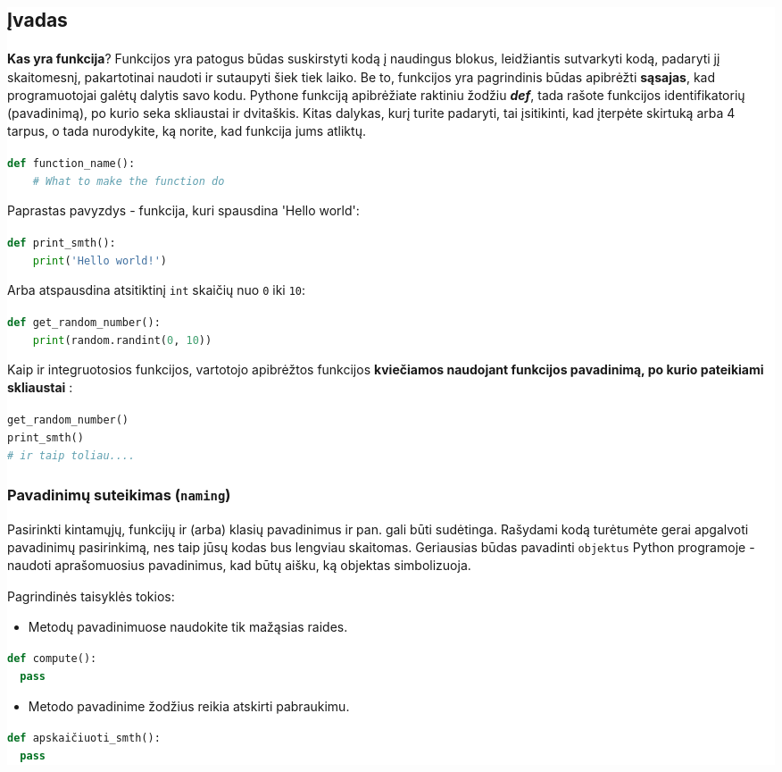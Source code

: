 ## Įvadas 

**Kas yra funkcija**?
Funkcijos yra patogus būdas suskirstyti kodą į naudingus blokus, leidžiantis sutvarkyti kodą, padaryti jį skaitomesnį, pakartotinai naudoti ir sutaupyti šiek tiek laiko. Be to, funkcijos yra pagrindinis būdas apibrėžti **sąsajas**, kad programuotojai galėtų dalytis savo kodu.
Pythone funkciją apibrėžiate raktiniu žodžiu _**def**_, tada rašote funkcijos identifikatorių (pavadinimą), po kurio seka skliaustai ir dvitaškis.
Kitas dalykas, kurį turite padaryti, tai įsitikinti, kad įterpėte skirtuką arba 4 tarpus, o tada nurodykite, ką norite, kad funkcija jums atliktų.

```python
def function_name():
    # What to make the function do
```

Paprastas pavyzdys - funkcija, kuri spausdina 'Hello world':

```python
def print_smth():
    print('Hello world!')
```

Arba atspausdina atsitiktinį `int` skaičių nuo `0` iki `10`:

```python
def get_random_number():
    print(random.randint(0, 10))
```
Kaip ir integruotosios funkcijos, vartotojo apibrėžtos funkcijos **kviečiamos naudojant funkcijos pavadinimą, po kurio pateikiami skliaustai** : 

```python
get_random_number() 
print_smth()
# ir taip toliau....

```

### Pavadinimų suteikimas (`naming`)

Pasirinkti kintamųjų, funkcijų ir (arba) klasių pavadinimus ir pan. gali būti sudėtinga. Rašydami kodą turėtumėte gerai apgalvoti pavadinimų pasirinkimą, nes taip jūsų kodas bus lengviau skaitomas. Geriausias būdas pavadinti `objektus` Python programoje - naudoti aprašomuosius pavadinimus, kad būtų aišku, ką objektas simbolizuoja.

Pagrindinės taisyklės tokios: 

* Metodų pavadinimuose naudokite tik mažąsias raides.

```python
def compute():
  pass
```

* Metodo pavadinime žodžius reikia atskirti pabraukimu.

```python
def apskaičiuoti_smth():
  pass
```
